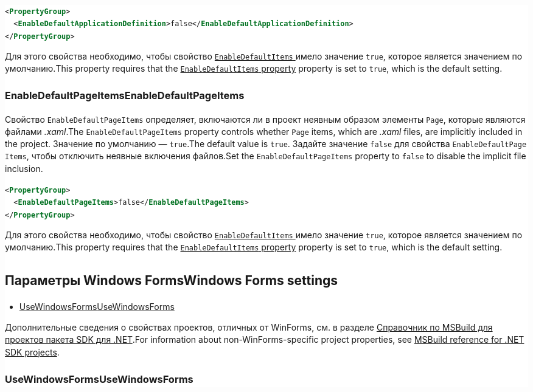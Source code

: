 ```xml
<PropertyGroup>
  <EnableDefaultApplicationDefinition>false</EnableDefaultApplicationDefinition>
</PropertyGroup>
```

<span data-ttu-id="0b499-193">Для этого свойства необходимо, чтобы свойство [`EnableDefaultItems` ](msbuild-props.md#enabledefaultitems) имело значение `true`, которое является значением по умолчанию.</span><span class="sxs-lookup"><span data-stu-id="0b499-193">This property requires that the [`EnableDefaultItems` property](msbuild-props.md#enabledefaultitems) property is set to `true`, which is the default setting.</span></span>

### <a name="enabledefaultpageitems"></a><span data-ttu-id="0b499-194">EnableDefaultPageItems</span><span class="sxs-lookup"><span data-stu-id="0b499-194">EnableDefaultPageItems</span></span>

<span data-ttu-id="0b499-195">Свойство `EnableDefaultPageItems` определяет, включаются ли в проект неявным образом элементы `Page`, которые являются файлами _.xaml_.</span><span class="sxs-lookup"><span data-stu-id="0b499-195">The `EnableDefaultPageItems` property controls whether `Page` items, which are _.xaml_ files, are implicitly included in the project.</span></span> <span data-ttu-id="0b499-196">Значение по умолчанию — `true`.</span><span class="sxs-lookup"><span data-stu-id="0b499-196">The default value is `true`.</span></span> <span data-ttu-id="0b499-197">Задайте значение `false` для свойства `EnableDefaultPageItems`, чтобы отключить неявные включения файлов.</span><span class="sxs-lookup"><span data-stu-id="0b499-197">Set the `EnableDefaultPageItems` property to `false` to disable the implicit file inclusion.</span></span>

```xml
<PropertyGroup>
  <EnableDefaultPageItems>false</EnableDefaultPageItems>
</PropertyGroup>
```

<span data-ttu-id="0b499-198">Для этого свойства необходимо, чтобы свойство [`EnableDefaultItems` ](msbuild-props.md#enabledefaultitems) имело значение `true`, которое является значением по умолчанию.</span><span class="sxs-lookup"><span data-stu-id="0b499-198">This property requires that the [`EnableDefaultItems` property](msbuild-props.md#enabledefaultitems) property is set to `true`, which is the default setting.</span></span>

## <a name="windows-forms-settings"></a><span data-ttu-id="0b499-199">Параметры Windows Forms</span><span class="sxs-lookup"><span data-stu-id="0b499-199">Windows Forms settings</span></span>

- [<span data-ttu-id="0b499-200">UseWindowsForms</span><span class="sxs-lookup"><span data-stu-id="0b499-200">UseWindowsForms</span></span>](#usewindowsforms)

<span data-ttu-id="0b499-201">Дополнительные сведения о свойствах проектов, отличных от WinForms, см. в разделе [Справочник по MSBuild для проектов пакета SDK для .NET](msbuild-props.md).</span><span class="sxs-lookup"><span data-stu-id="0b499-201">For information about non-WinForms-specific project properties, see [MSBuild reference for .NET SDK projects](msbuild-props.md).</span></span>

### <a name="usewindowsforms"></a><span data-ttu-id="0b499-202">UseWindowsForms</span><span class="sxs-lookup"><span data-stu-id="0b499-202">UseWindowsForms</span></span>
